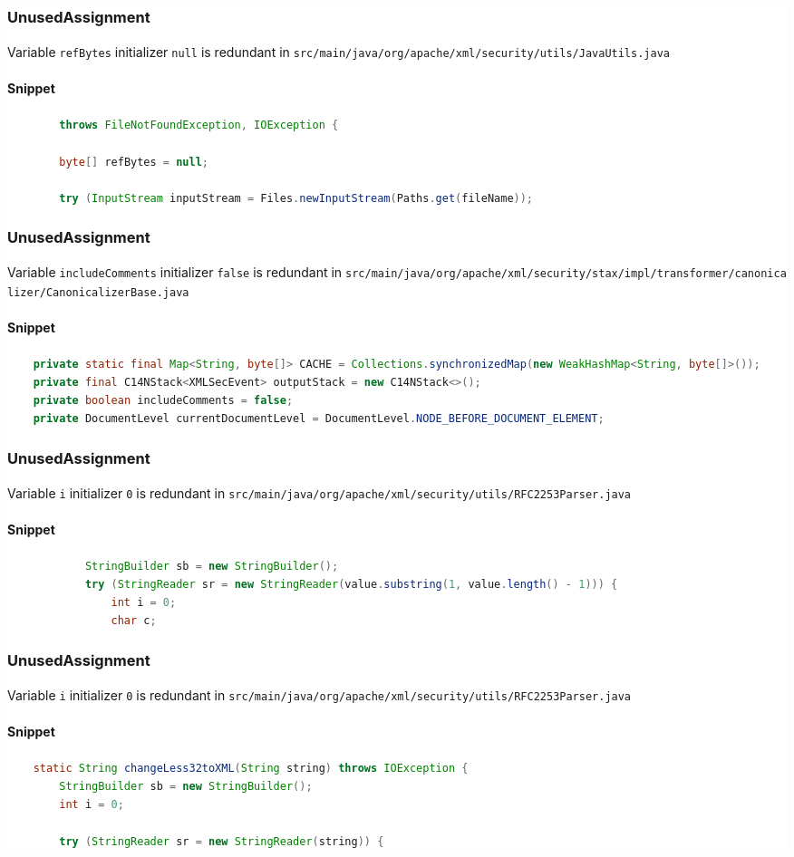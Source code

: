 ### UnusedAssignment
Variable `refBytes` initializer `null` is redundant
in `src/main/java/org/apache/xml/security/utils/JavaUtils.java`
#### Snippet
```java
        throws FileNotFoundException, IOException {

        byte[] refBytes = null;

        try (InputStream inputStream = Files.newInputStream(Paths.get(fileName));
```

### UnusedAssignment
Variable `includeComments` initializer `false` is redundant
in `src/main/java/org/apache/xml/security/stax/impl/transformer/canonicalizer/CanonicalizerBase.java`
#### Snippet
```java
    private static final Map<String, byte[]> CACHE = Collections.synchronizedMap(new WeakHashMap<String, byte[]>());
    private final C14NStack<XMLSecEvent> outputStack = new C14NStack<>();
    private boolean includeComments = false;
    private DocumentLevel currentDocumentLevel = DocumentLevel.NODE_BEFORE_DOCUMENT_ELEMENT;

```

### UnusedAssignment
Variable `i` initializer `0` is redundant
in `src/main/java/org/apache/xml/security/utils/RFC2253Parser.java`
#### Snippet
```java
            StringBuilder sb = new StringBuilder();
            try (StringReader sr = new StringReader(value.substring(1, value.length() - 1))) {
                int i = 0;
                char c;

```

### UnusedAssignment
Variable `i` initializer `0` is redundant
in `src/main/java/org/apache/xml/security/utils/RFC2253Parser.java`
#### Snippet
```java
    static String changeLess32toXML(String string) throws IOException {
        StringBuilder sb = new StringBuilder();
        int i = 0;

        try (StringReader sr = new StringReader(string)) {
```
